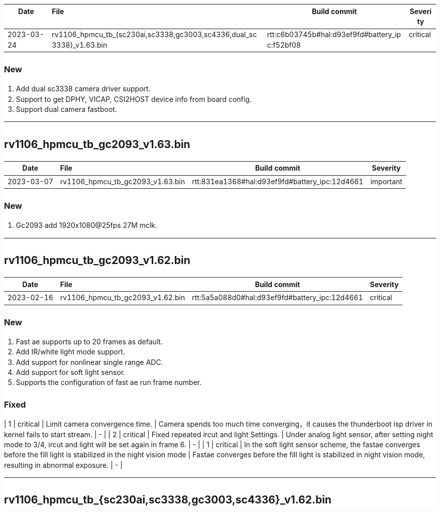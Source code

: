 | Date       | File                                                         | Build commit                                   | Severity |
| ---------- | :----------------------------------------------------------- | ---------------------------------------------- | -------- |
| 2023-03-24 | rv1106_hpmcu_tb_{sc230ai,sc3338,gc3003,sc4336,dual_sc3338}_v1.63.bin | rtt:c6b03745b#hal:d93ef9fd#battery_ipc:f52bf08 | critical |

### New

1. Add dual sc3338 camera driver support.
2. Support to get DPHY, VICAP, CSI2HOST device info from board config.
3. Support dual camera fastboot.

------

## rv1106_hpmcu_tb_gc2093_v1.63.bin

| Date       | File                                                     | Build commit                                   | Severity  |
| ---------- | :------------------------------------------------------- | ------------------------------------------------ | -------- |
| 2023-03-07 | rv1106_hpmcu_tb_gc2093_v1.63.bin | rtt:831ea1368#hal:d93ef9fd#battery_ipc:12d4661 | important     |

### New

1. Gc2093 add 1920x1080@25fps 27M mclk.

------

## rv1106_hpmcu_tb_gc2093_v1.62.bin

| Date       | File                                                     | Build commit                                   | Severity  |
| ---------- | :------------------------------------------------------- | ---------------------------------------------- | --------- |
| 2023-02-16 | rv1106_hpmcu_tb_gc2093_v1.62.bin | rtt:5a5a088d0#hal:d93ef9fd#battery_ipc:12d4661 | critical |

### New

1. Fast ae supports up to 20 frames as default.
2. Add IR/white light mode support.
3. Add support for nonlinear single range ADC.
4. Add support for soft light sensor.
5. Supports the configuration of fast ae run frame number.

### Fixed

| 1     | critical | Limit camera convergence time. | Camera spends too much time converging，it causes the thunderboot isp driver in kernel fails to start stream. | -            |
| 2     | critical | Fixed repeated ircut and light Settings. | Under analog light sensor, after setting night mode to 3/4, ircut and light will be set again in frame 6. | -            |
| 1     | critical | In the soft light sensor scheme, the fastae converges before the fill light is stabilized in the night vision mode | Fastae converges before the fill light is stabilized in night vision mode, resulting in abnormal exposure. | -     |

------

## rv1106_hpmcu_tb_{sc230ai,sc3338,gc3003,sc4336}_v1.62.bin
